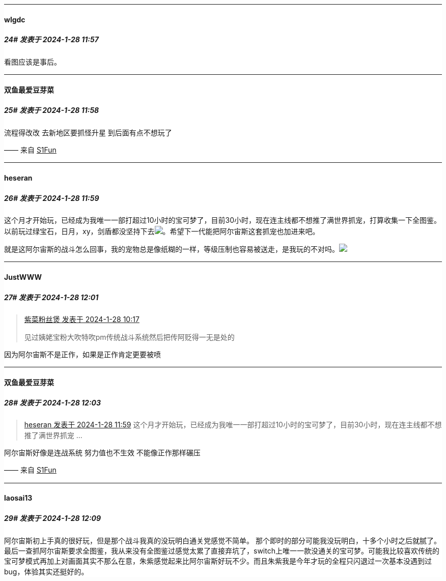 *****

####  wlgdc  
##### 24#       发表于 2024-1-28 11:57

看图应该是事后。

*****

####  双鱼最爱豆芽菜  
##### 25#       发表于 2024-1-28 11:58

流程得改改 去新地区要抓怪升星 到后面有点不想玩了

—— 来自 [S1Fun](https://s1fun.koalcat.com)

*****

####  heseran  
##### 26#       发表于 2024-1-28 11:59

这个月才开始玩，已经成为我唯一一部打超过10小时的宝可梦了，目前30小时，现在连主线都不想推了满世界抓宠，打算收集一下全图鉴。以前玩过绿宝石，日月，xy，剑盾都没坚持下去<img src="https://static.saraba1st.com/image/smiley/face2017/068.png" referrerpolicy="no-referrer">。希望下一代能把阿尔宙斯这套抓宠也加进来吧。

就是这阿尔宙斯的战斗怎么回事，我的宠物总是像纸糊的一样，等级压制也容易被送走，是我玩的不对吗。<img src="https://static.saraba1st.com/image/smiley/face2017/022.png" referrerpolicy="no-referrer">

*****

####  JustWWW  
##### 27#       发表于 2024-1-28 12:01

<blockquote><a href="httphttps://bbs.saraba1st.com/2b/forum.php?mod=redirect&amp;goto=findpost&amp;pid=63802285&amp;ptid=2169875" target="_blank">紫菜粉丝煲 发表于 2024-1-28 10:17</a>

见过姨姥宝粉大吹特吹pm传统战斗系统然后把传阿贬得一无是处的</blockquote>
因为阿尔宙斯不是正作，如果是正作肯定更要被喷

*****

####  双鱼最爱豆芽菜  
##### 28#       发表于 2024-1-28 12:03

<blockquote><a href="httphttps://bbs.saraba1st.com/2b/forum.php?mod=redirect&amp;goto=findpost&amp;pid=63803203&amp;ptid=2169875" target="_blank">heseran 发表于 2024-1-28 11:59</a>
这个月才开始玩，已经成为我唯一一部打超过10小时的宝可梦了，目前30小时，现在连主线都不想推了满世界抓宠 ...</blockquote>
阿尔宙斯好像是连战系统 努力值也不生效 不能像正作那样碾压

—— 来自 [S1Fun](https://s1fun.koalcat.com)

*****

####  laosai13  
##### 29#       发表于 2024-1-28 12:09

阿尔宙斯初上手真的很好玩，但是那个战斗我真的没玩明白通关党感觉不简单。 那个即时的部分可能我没玩明白，十多个小时之后就腻了。最后一查抓阿尔宙斯要求全图鉴，我从来没有全图鉴过感觉太累了直接弃坑了，switch上唯一一款没通关的宝可梦。可能我比较喜欢传统的宝可梦模式再加上对画面其实不那么在意，朱紫感觉起来比阿尔宙斯好玩不少。而且朱紫我是今年才玩的全程只闪退过一次基本没遇到过bug，体验其实还挺好的。
